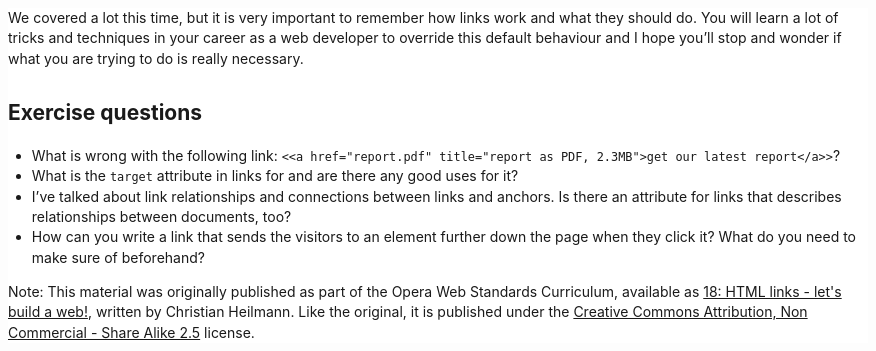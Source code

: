We covered a lot this time, but it is very important to remember how links work and what they should do. You will learn a lot of tricks and techniques in your career as a web developer to override this default behaviour and I hope you’ll stop and wonder if what you are trying to do is really necessary.

## <span>Exercise questions</span>

-   What is wrong with the following link: `<<a href="report.pdf" title="report as PDF, 2.3MB">get our latest report</a>>`?
-   What is the `target` attribute in links for and are there any good uses for it?
-   I’ve talked about link relationships and connections between links and anchors. Is there an attribute for links that describes relationships between documents, too?
-   How can you write a link that sends the visitors to an element further down the page when they click it? What do you need to make sure of beforehand?

Note: This material was originally published as part of the Opera Web Standards Curriculum, available as [18: HTML links - let's build a web!](http://dev.opera.com/articles/view/18-html-links-let-s-build-a-web/), written by Christian Heilmann. Like the original, it is published under the [Creative Commons Attribution, Non Commercial - Share Alike 2.5](http://creativecommons.org/licenses/by-nc-sa/2.5/) license.